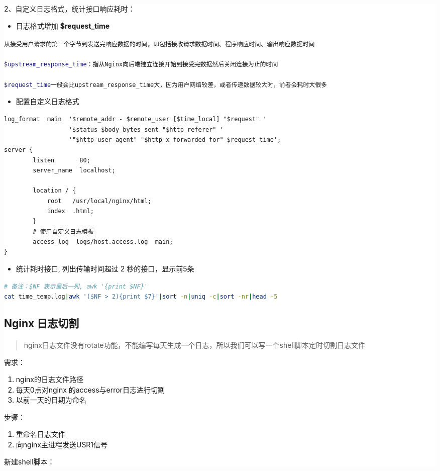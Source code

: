 

2、自定义日志格式，统计接口响应耗时：

- 日志格式增加 **$request_time**

```bash
从接受用户请求的第一个字节到发送完响应数据的时间，即包括接收请求数据时间、程序响应时间、输出响应数据时间

$upstream_response_time：指从Nginx向后端建立连接开始到接受完数据然后关闭连接为止的时间

$request_time一般会比upstream_response_time大，因为用户网络较差，或者传递数据较大时，前者会耗时大很多
```

- 配置自定义日志格式

```nginx
log_format  main  '$remote_addr - $remote_user [$time_local] "$request" '
                  '$status $body_bytes_sent "$http_referer" '
                  '"$http_user_agent" "$http_x_forwarded_for" $request_time';
server {
        listen       80;
        server_name  localhost;

        location / {
            root   /usr/local/nginx/html;
            index  .html;
        }
        # 使用自定义日志模板
        access_log  logs/host.access.log  main;
}
```

- 统计耗时接口, 列出传输时间超过 2 秒的接口，显示前5条

```bash
# 备注：$NF 表示最后一列, awk '{print $NF}'
cat time_temp.log|awk '($NF > 2){print $7}'|sort -n|uniq -c|sort -nr|head -5
```



## Nginx 日志切割

> nginx日志文件没有rotate功能，不能编写每天生成一个日志，所以我们可以写一个shell脚本定时切割日志文件

需求：

1. nginx的日志文件路径
2. 每天0点对nginx 的access与error日志进行切割
3. 以前一天的日期为命名

步骤：

1. 重命名日志文件
2. 向nginx主进程发送USR1信号

新建shell脚本：
